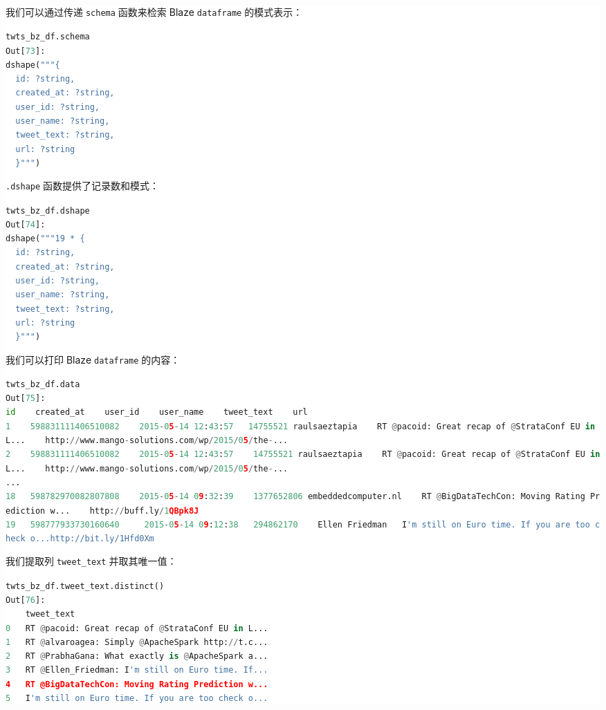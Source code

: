 我们可以通过传递 `schema` 函数来检索 Blaze `dataframe` 的模式表示：

```py
twts_bz_df.schema
Out[73]:
dshape("""{
  id: ?string,
  created_at: ?string,
  user_id: ?string,
  user_name: ?string,
  tweet_text: ?string,
  url: ?string
  }""")
```

`.dshape` 函数提供了记录数和模式：

```py
twts_bz_df.dshape
Out[74]: 
dshape("""19 * {
  id: ?string,
  created_at: ?string,
  user_id: ?string,
  user_name: ?string,
  tweet_text: ?string,
  url: ?string
  }""")
```

我们可以打印 Blaze `dataframe` 的内容：

```py
twts_bz_df.data
Out[75]:
id    created_at    user_id    user_name    tweet_text    url
1    598831111406510082    2015-05-14 12:43:57   14755521 raulsaeztapia    RT @pacoid: Great recap of @StrataConf EU in L...    http://www.mango-solutions.com/wp/2015/05/the-...
2    598831111406510082    2015-05-14 12:43:57    14755521 raulsaeztapia    RT @pacoid: Great recap of @StrataConf EU in L...    http://www.mango-solutions.com/wp/2015/05/the-...
... 
18   598782970082807808    2015-05-14 09:32:39    1377652806 embeddedcomputer.nl    RT @BigDataTechCon: Moving Rating Prediction w...    http://buff.ly/1QBpk8J
19   598777933730160640     2015-05-14 09:12:38   294862170    Ellen Friedman   I'm still on Euro time. If you are too check o...http://bit.ly/1Hfd0Xm
```

我们提取列 `tweet_text` 并取其唯一值：

```py
twts_bz_df.tweet_text.distinct()
Out[76]:
    tweet_text
0   RT @pacoid: Great recap of @StrataConf EU in L...
1   RT @alvaroagea: Simply @ApacheSpark http://t.c...
2   RT @PrabhaGana: What exactly is @ApacheSpark a...
3   RT @Ellen_Friedman: I'm still on Euro time. If...
4   RT @BigDataTechCon: Moving Rating Prediction w...
5   I'm still on Euro time. If you are too check o...
```
